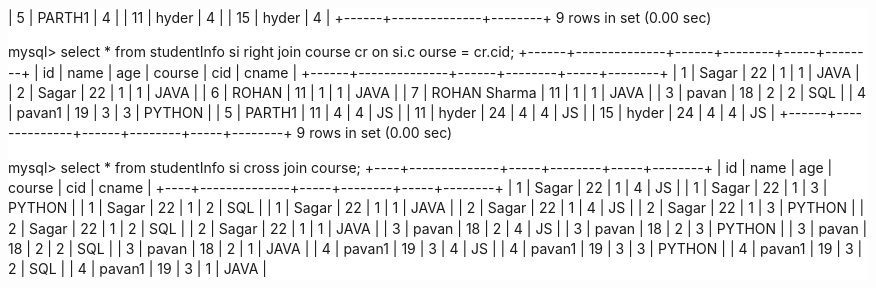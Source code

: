 |    5 | PARTH1       |      4 |
|   11 | hyder        |      4 |
|   15 | hyder        |      4 |
+------+--------------+--------+
9 rows in set (0.00 sec)

mysql> select * from studentInfo si right join course cr on si.c
ourse = cr.cid;
+------+--------------+------+--------+-----+--------+
| id   | name         | age  | course | cid | cname  |
+------+--------------+------+--------+-----+--------+
|    1 | Sagar        |   22 |      1 |   1 | JAVA   |
|    2 | Sagar        |   22 |      1 |   1 | JAVA   |
|    6 | ROHAN        |   11 |      1 |   1 | JAVA   |
|    7 | ROHAN Sharma |   11 |      1 |   1 | JAVA   |
|    3 | pavan        |   18 |      2 |   2 | SQL    |
|    4 | pavan1       |   19 |      3 |   3 | PYTHON |
|    5 | PARTH1       |   11 |      4 |   4 | JS     |
|   11 | hyder        |   24 |      4 |   4 | JS     |
|   15 | hyder        |   24 |      4 |   4 | JS     |
+------+--------------+------+--------+-----+--------+
9 rows in set (0.00 sec)

mysql> select * from studentInfo si cross join course;
+----+--------------+-----+--------+-----+--------+
| id | name         | age | course | cid | cname  |
+----+--------------+-----+--------+-----+--------+
|  1 | Sagar        |  22 |      1 |   4 | JS     |
|  1 | Sagar        |  22 |      1 |   3 | PYTHON |
|  1 | Sagar        |  22 |      1 |   2 | SQL    |
|  1 | Sagar        |  22 |      1 |   1 | JAVA   |
|  2 | Sagar        |  22 |      1 |   4 | JS     |
|  2 | Sagar        |  22 |      1 |   3 | PYTHON |
|  2 | Sagar        |  22 |      1 |   2 | SQL    |
|  2 | Sagar        |  22 |      1 |   1 | JAVA   |
|  3 | pavan        |  18 |      2 |   4 | JS     |
|  3 | pavan        |  18 |      2 |   3 | PYTHON |
|  3 | pavan        |  18 |      2 |   2 | SQL    |
|  3 | pavan        |  18 |      2 |   1 | JAVA   |
|  4 | pavan1       |  19 |      3 |   4 | JS     |
|  4 | pavan1       |  19 |      3 |   3 | PYTHON |
|  4 | pavan1       |  19 |      3 |   2 | SQL    |
|  4 | pavan1       |  19 |      3 |   1 | JAVA   |
